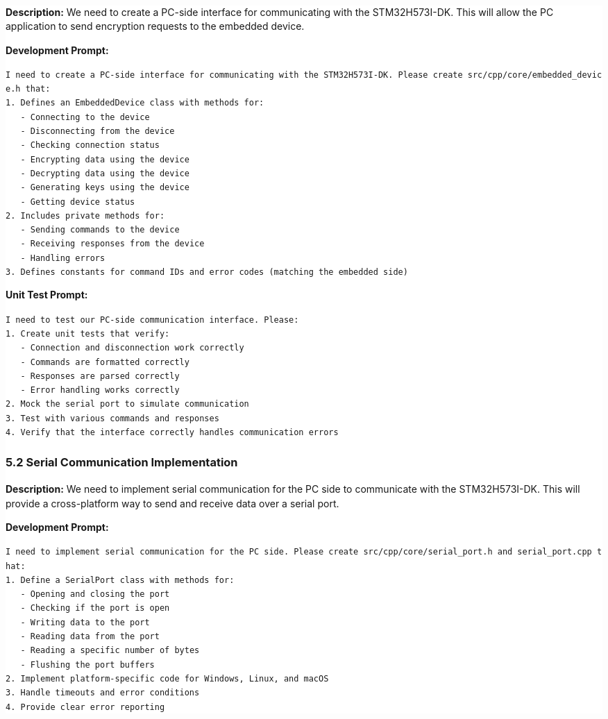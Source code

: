 **Description:**
We need to create a PC-side interface for communicating with the STM32H573I-DK. This will allow the PC application to send encryption requests to the embedded device.

**Development Prompt:**

```
I need to create a PC-side interface for communicating with the STM32H573I-DK. Please create src/cpp/core/embedded_device.h that:
1. Defines an EmbeddedDevice class with methods for:
   - Connecting to the device
   - Disconnecting from the device
   - Checking connection status
   - Encrypting data using the device
   - Decrypting data using the device
   - Generating keys using the device
   - Getting device status
2. Includes private methods for:
   - Sending commands to the device
   - Receiving responses from the device
   - Handling errors
3. Defines constants for command IDs and error codes (matching the embedded side)
```

**Unit Test Prompt:**

```
I need to test our PC-side communication interface. Please:
1. Create unit tests that verify:
   - Connection and disconnection work correctly
   - Commands are formatted correctly
   - Responses are parsed correctly
   - Error handling works correctly
2. Mock the serial port to simulate communication
3. Test with various commands and responses
4. Verify that the interface correctly handles communication errors
```

### 5.2 Serial Communication Implementation

**Description:**
We need to implement serial communication for the PC side to communicate with the STM32H573I-DK. This will provide a cross-platform way to send and receive data over a serial port.

**Development Prompt:**

```
I need to implement serial communication for the PC side. Please create src/cpp/core/serial_port.h and serial_port.cpp that:
1. Define a SerialPort class with methods for:
   - Opening and closing the port
   - Checking if the port is open
   - Writing data to the port
   - Reading data from the port
   - Reading a specific number of bytes
   - Flushing the port buffers
2. Implement platform-specific code for Windows, Linux, and macOS
3. Handle timeouts and error conditions
4. Provide clear error reporting
```
